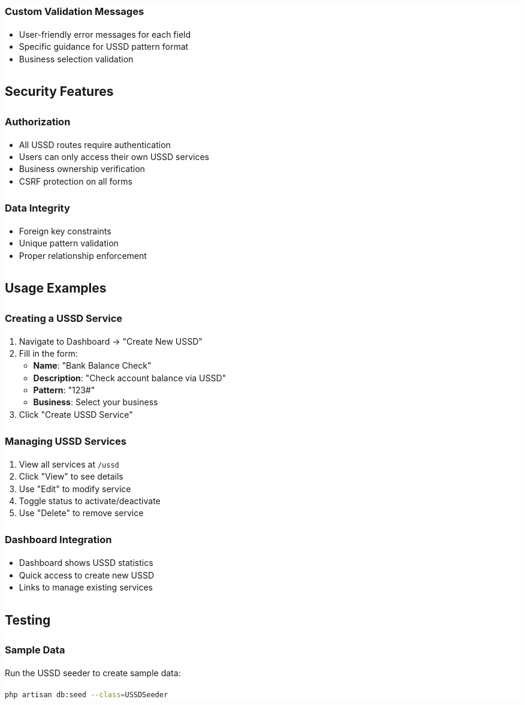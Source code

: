 ### Custom Validation Messages
- User-friendly error messages for each field
- Specific guidance for USSD pattern format
- Business selection validation

## Security Features

### Authorization
- All USSD routes require authentication
- Users can only access their own USSD services
- Business ownership verification
- CSRF protection on all forms

### Data Integrity
- Foreign key constraints
- Unique pattern validation
- Proper relationship enforcement

## Usage Examples

### Creating a USSD Service
1. Navigate to Dashboard → "Create New USSD"
2. Fill in the form:
   - **Name**: "Bank Balance Check"
   - **Description**: "Check account balance via USSD"
   - **Pattern**: "123#"
   - **Business**: Select your business
3. Click "Create USSD Service"

### Managing USSD Services
1. View all services at `/ussd`
2. Click "View" to see details
3. Use "Edit" to modify service
4. Toggle status to activate/deactivate
5. Use "Delete" to remove service

### Dashboard Integration
- Dashboard shows USSD statistics
- Quick access to create new USSD
- Links to manage existing services

## Testing

### Sample Data
Run the USSD seeder to create sample data:
```bash
php artisan db:seed --class=USSDSeeder
```
